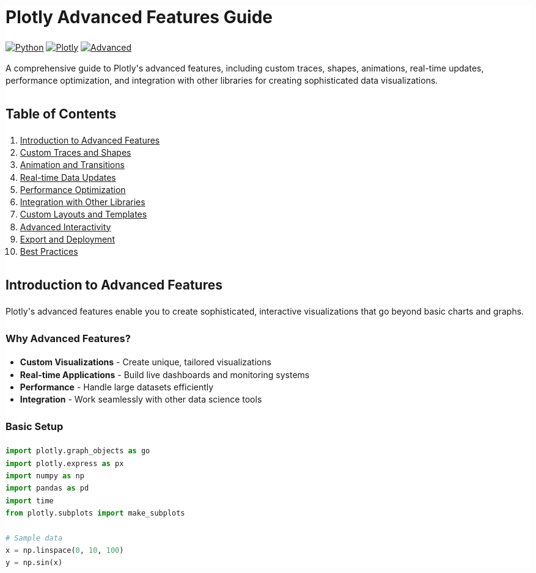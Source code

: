# Plotly Advanced Features Guide

[![Python](https://img.shields.io/badge/Python-3.10+-blue.svg)](https://www.python.org/downloads/)
[![Plotly](https://img.shields.io/badge/Plotly-5.0+-purple.svg)](https://plotly.com/python/)
[![Advanced](https://img.shields.io/badge/Advanced-Features-red.svg)](https://plotly.com/python/advanced-features/)

A comprehensive guide to Plotly's advanced features, including custom traces, shapes, animations, real-time updates, performance optimization, and integration with other libraries for creating sophisticated data visualizations.

## Table of Contents

1. [Introduction to Advanced Features](#introduction-to-advanced-features)
2. [Custom Traces and Shapes](#custom-traces-and-shapes)
3. [Animation and Transitions](#animation-and-transitions)
4. [Real-time Data Updates](#real-time-data-updates)
5. [Performance Optimization](#performance-optimization)
6. [Integration with Other Libraries](#integration-with-other-libraries)
7. [Custom Layouts and Templates](#custom-layouts-and-templates)
8. [Advanced Interactivity](#advanced-interactivity)
9. [Export and Deployment](#export-and-deployment)
10. [Best Practices](#best-practices)

## Introduction to Advanced Features

Plotly's advanced features enable you to create sophisticated, interactive visualizations that go beyond basic charts and graphs.

### Why Advanced Features?

- **Custom Visualizations** - Create unique, tailored visualizations
- **Real-time Applications** - Build live dashboards and monitoring systems
- **Performance** - Handle large datasets efficiently
- **Integration** - Work seamlessly with other data science tools

### Basic Setup

```python
import plotly.graph_objects as go
import plotly.express as px
import numpy as np
import pandas as pd
import time
from plotly.subplots import make_subplots

# Sample data
x = np.linspace(0, 10, 100)
y = np.sin(x)
```
